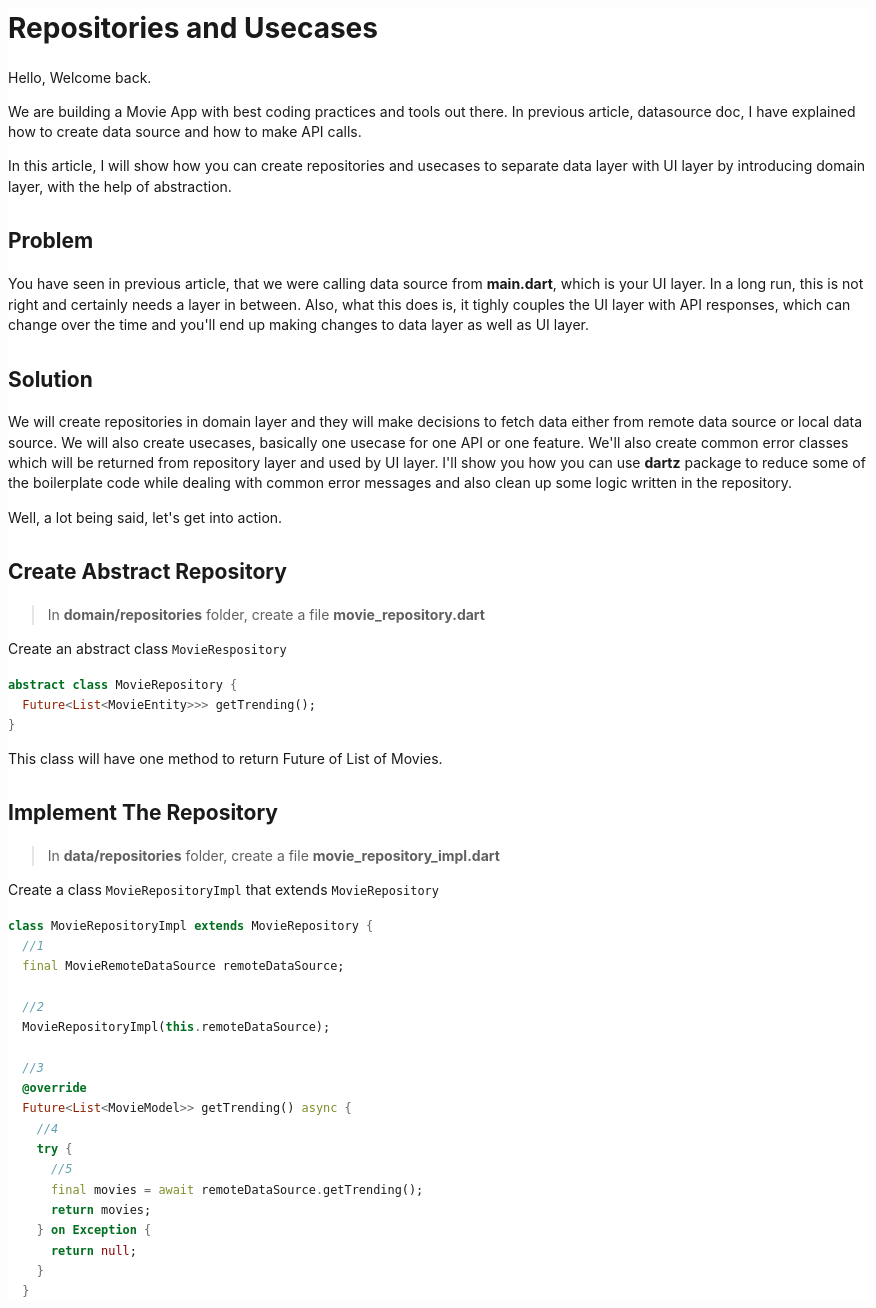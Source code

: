 # Repositories and Usecases

Hello, Welcome back.

We are building a Movie App with best coding practices and tools out there. In previous article, datasource doc, I have explained how to create data source and how to make API calls.

In this article, I will show how you can create repositories and usecases to separate data layer with UI layer by introducing domain layer, with the help of abstraction.

## Problem
You have seen in previous article, that we were calling data source from **main.dart**, which is your UI layer. In a long run, this is not right and certainly needs a layer in between. Also, what this does is, it tighly couples the UI layer with API responses, which can change over the time and you'll end up making changes to data layer as well as UI layer.

## Solution
We will create repositories in domain layer and they will make decisions to fetch data either from remote data source or local data source. We will also create usecases, basically one usecase for one API or one feature. We'll also create common error classes which will be returned from repository layer and used by UI layer. I'll show you how you can use **dartz** package to reduce some of the boilerplate code while dealing with common error messages and also clean up some logic written in the repository.

Well, a lot being said, let's get into action.

## Create Abstract Repository
> In **domain/repositories** folder, create a file **movie_repository.dart**

Create an abstract class `MovieRespository`

```dart
abstract class MovieRepository {
  Future<List<MovieEntity>>> getTrending();
}
```

This class will have one method to return Future of List of Movies.

## Implement The Repository
> In **data/repositories** folder, create a file **movie_repository_impl.dart**

Create a class `MovieRepositoryImpl` that extends `MovieRepository`

```dart
class MovieRepositoryImpl extends MovieRepository {
  //1
  final MovieRemoteDataSource remoteDataSource;

  //2
  MovieRepositoryImpl(this.remoteDataSource);

  //3
  @override
  Future<List<MovieModel>> getTrending() async {
    //4
    try {
      //5
      final movies = await remoteDataSource.getTrending();
      return movies;
    } on Exception {
      return null;
    }
  }
```